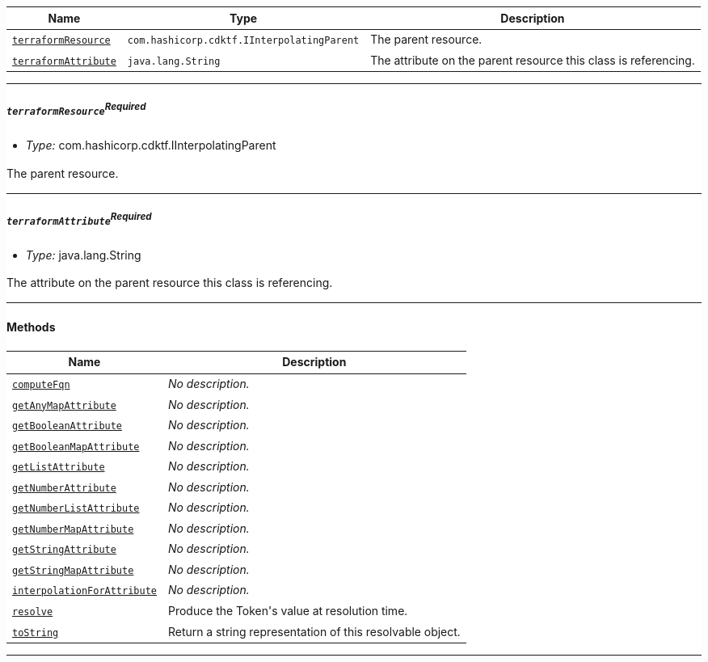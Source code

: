 | **Name** | **Type** | **Description** |
| --- | --- | --- |
| <code><a href="#@cdktf/provider-ionoscloud.networkloadbalancer.NetworkloadbalancerFlowlogOutputReference.Initializer.parameter.terraformResource">terraformResource</a></code> | <code>com.hashicorp.cdktf.IInterpolatingParent</code> | The parent resource. |
| <code><a href="#@cdktf/provider-ionoscloud.networkloadbalancer.NetworkloadbalancerFlowlogOutputReference.Initializer.parameter.terraformAttribute">terraformAttribute</a></code> | <code>java.lang.String</code> | The attribute on the parent resource this class is referencing. |

---

##### `terraformResource`<sup>Required</sup> <a name="terraformResource" id="@cdktf/provider-ionoscloud.networkloadbalancer.NetworkloadbalancerFlowlogOutputReference.Initializer.parameter.terraformResource"></a>

- *Type:* com.hashicorp.cdktf.IInterpolatingParent

The parent resource.

---

##### `terraformAttribute`<sup>Required</sup> <a name="terraformAttribute" id="@cdktf/provider-ionoscloud.networkloadbalancer.NetworkloadbalancerFlowlogOutputReference.Initializer.parameter.terraformAttribute"></a>

- *Type:* java.lang.String

The attribute on the parent resource this class is referencing.

---

#### Methods <a name="Methods" id="Methods"></a>

| **Name** | **Description** |
| --- | --- |
| <code><a href="#@cdktf/provider-ionoscloud.networkloadbalancer.NetworkloadbalancerFlowlogOutputReference.computeFqn">computeFqn</a></code> | *No description.* |
| <code><a href="#@cdktf/provider-ionoscloud.networkloadbalancer.NetworkloadbalancerFlowlogOutputReference.getAnyMapAttribute">getAnyMapAttribute</a></code> | *No description.* |
| <code><a href="#@cdktf/provider-ionoscloud.networkloadbalancer.NetworkloadbalancerFlowlogOutputReference.getBooleanAttribute">getBooleanAttribute</a></code> | *No description.* |
| <code><a href="#@cdktf/provider-ionoscloud.networkloadbalancer.NetworkloadbalancerFlowlogOutputReference.getBooleanMapAttribute">getBooleanMapAttribute</a></code> | *No description.* |
| <code><a href="#@cdktf/provider-ionoscloud.networkloadbalancer.NetworkloadbalancerFlowlogOutputReference.getListAttribute">getListAttribute</a></code> | *No description.* |
| <code><a href="#@cdktf/provider-ionoscloud.networkloadbalancer.NetworkloadbalancerFlowlogOutputReference.getNumberAttribute">getNumberAttribute</a></code> | *No description.* |
| <code><a href="#@cdktf/provider-ionoscloud.networkloadbalancer.NetworkloadbalancerFlowlogOutputReference.getNumberListAttribute">getNumberListAttribute</a></code> | *No description.* |
| <code><a href="#@cdktf/provider-ionoscloud.networkloadbalancer.NetworkloadbalancerFlowlogOutputReference.getNumberMapAttribute">getNumberMapAttribute</a></code> | *No description.* |
| <code><a href="#@cdktf/provider-ionoscloud.networkloadbalancer.NetworkloadbalancerFlowlogOutputReference.getStringAttribute">getStringAttribute</a></code> | *No description.* |
| <code><a href="#@cdktf/provider-ionoscloud.networkloadbalancer.NetworkloadbalancerFlowlogOutputReference.getStringMapAttribute">getStringMapAttribute</a></code> | *No description.* |
| <code><a href="#@cdktf/provider-ionoscloud.networkloadbalancer.NetworkloadbalancerFlowlogOutputReference.interpolationForAttribute">interpolationForAttribute</a></code> | *No description.* |
| <code><a href="#@cdktf/provider-ionoscloud.networkloadbalancer.NetworkloadbalancerFlowlogOutputReference.resolve">resolve</a></code> | Produce the Token's value at resolution time. |
| <code><a href="#@cdktf/provider-ionoscloud.networkloadbalancer.NetworkloadbalancerFlowlogOutputReference.toString">toString</a></code> | Return a string representation of this resolvable object. |

---